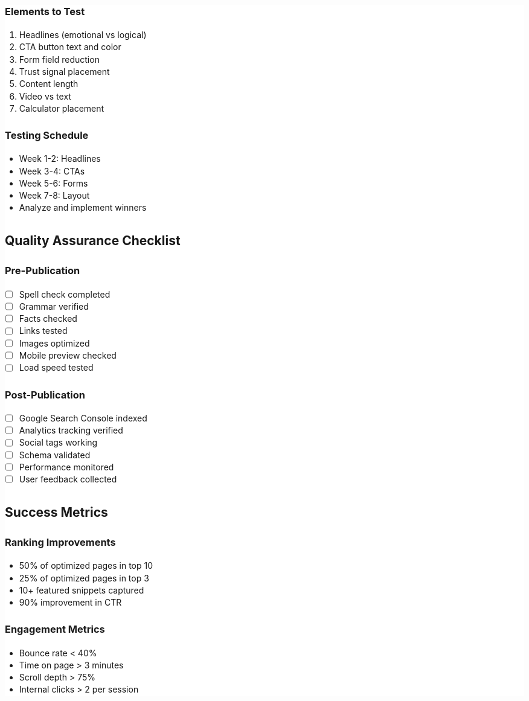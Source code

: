 ### Elements to Test
1. Headlines (emotional vs logical)
2. CTA button text and color
3. Form field reduction
4. Trust signal placement
5. Content length
6. Video vs text
7. Calculator placement

### Testing Schedule
- Week 1-2: Headlines
- Week 3-4: CTAs
- Week 5-6: Forms
- Week 7-8: Layout
- Analyze and implement winners

## Quality Assurance Checklist

### Pre-Publication
- [ ] Spell check completed
- [ ] Grammar verified
- [ ] Facts checked
- [ ] Links tested
- [ ] Images optimized
- [ ] Mobile preview checked
- [ ] Load speed tested

### Post-Publication
- [ ] Google Search Console indexed
- [ ] Analytics tracking verified
- [ ] Social tags working
- [ ] Schema validated
- [ ] Performance monitored
- [ ] User feedback collected

## Success Metrics

### Ranking Improvements
- 50% of optimized pages in top 10
- 25% of optimized pages in top 3
- 10+ featured snippets captured
- 90% improvement in CTR

### Engagement Metrics
- Bounce rate < 40%
- Time on page > 3 minutes
- Scroll depth > 75%
- Internal clicks > 2 per session
